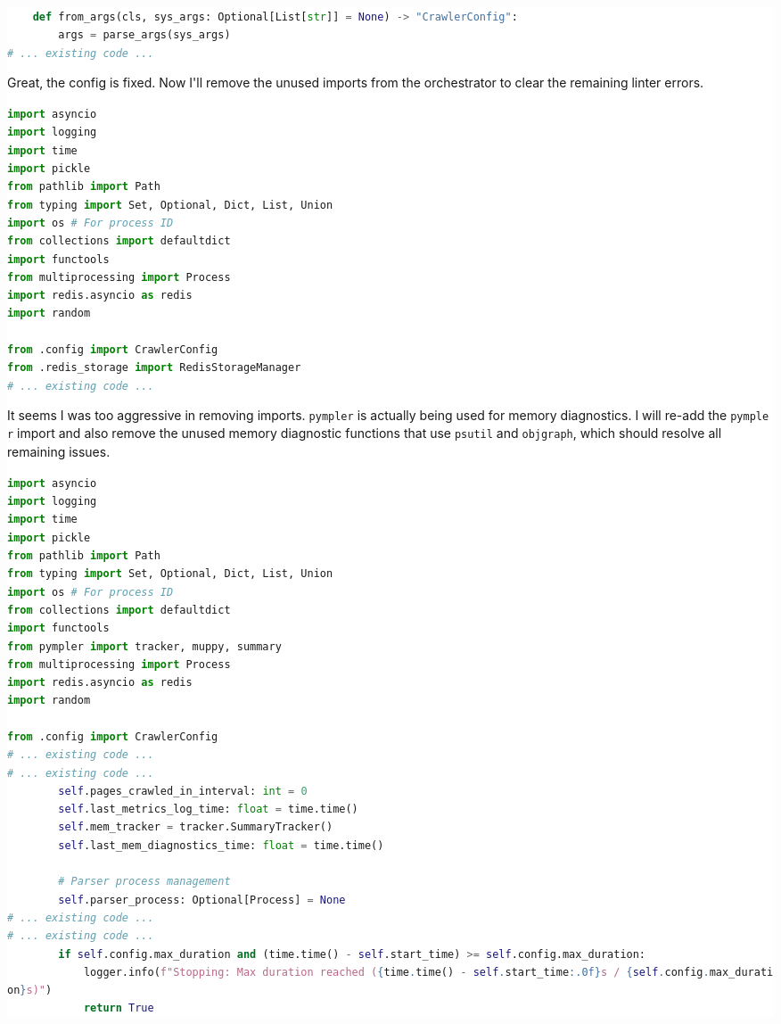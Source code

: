 ```python
    def from_args(cls, sys_args: Optional[List[str]] = None) -> "CrawlerConfig":
        args = parse_args(sys_args)
# ... existing code ...

```

Great, the config is fixed. Now I'll remove the unused imports from the orchestrator to clear the remaining linter errors.

```python
import asyncio
import logging
import time
import pickle
from pathlib import Path
from typing import Set, Optional, Dict, List, Union
import os # For process ID
from collections import defaultdict
import functools
from multiprocessing import Process
import redis.asyncio as redis
import random

from .config import CrawlerConfig
from .redis_storage import RedisStorageManager
# ... existing code ...

```

It seems I was too aggressive in removing imports. `pympler` is actually being used for memory diagnostics. I will re-add the `pympler` import and also remove the unused memory diagnostic functions that use `psutil` and `objgraph`, which should resolve all remaining issues.

```python
import asyncio
import logging
import time
import pickle
from pathlib import Path
from typing import Set, Optional, Dict, List, Union
import os # For process ID
from collections import defaultdict
import functools
from pympler import tracker, muppy, summary
from multiprocessing import Process
import redis.asyncio as redis
import random

from .config import CrawlerConfig
# ... existing code ...
# ... existing code ...
        self.pages_crawled_in_interval: int = 0
        self.last_metrics_log_time: float = time.time()
        self.mem_tracker = tracker.SummaryTracker()
        self.last_mem_diagnostics_time: float = time.time()
        
        # Parser process management
        self.parser_process: Optional[Process] = None
# ... existing code ...
# ... existing code ...
        if self.config.max_duration and (time.time() - self.start_time) >= self.config.max_duration:
            logger.info(f"Stopping: Max duration reached ({time.time() - self.start_time:.0f}s / {self.config.max_duration}s)")
            return True
```